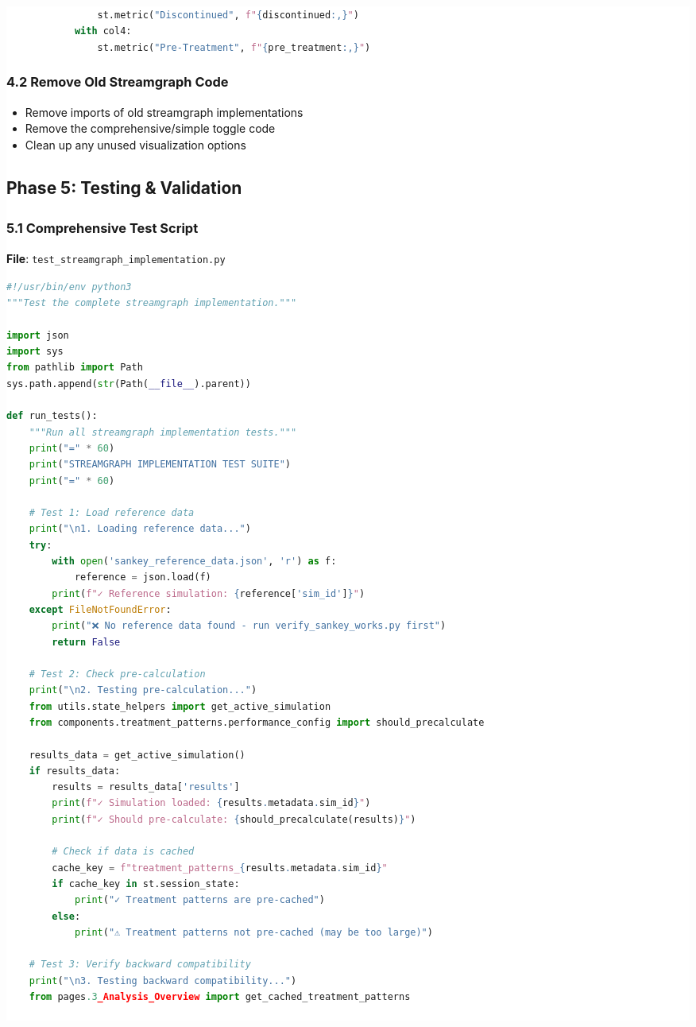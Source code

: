 ```python
                st.metric("Discontinued", f"{discontinued:,}")
            with col4:
                st.metric("Pre-Treatment", f"{pre_treatment:,}")
```

### 4.2 Remove Old Streamgraph Code
- Remove imports of old streamgraph implementations
- Remove the comprehensive/simple toggle code
- Clean up any unused visualization options

## Phase 5: Testing & Validation

### 5.1 Comprehensive Test Script
**File**: `test_streamgraph_implementation.py`

```python
#!/usr/bin/env python3
"""Test the complete streamgraph implementation."""

import json
import sys
from pathlib import Path
sys.path.append(str(Path(__file__).parent))

def run_tests():
    """Run all streamgraph implementation tests."""
    print("=" * 60)
    print("STREAMGRAPH IMPLEMENTATION TEST SUITE")
    print("=" * 60)
    
    # Test 1: Load reference data
    print("\n1. Loading reference data...")
    try:
        with open('sankey_reference_data.json', 'r') as f:
            reference = json.load(f)
        print(f"✓ Reference simulation: {reference['sim_id']}")
    except FileNotFoundError:
        print("❌ No reference data found - run verify_sankey_works.py first")
        return False
    
    # Test 2: Check pre-calculation
    print("\n2. Testing pre-calculation...")
    from utils.state_helpers import get_active_simulation
    from components.treatment_patterns.performance_config import should_precalculate
    
    results_data = get_active_simulation()
    if results_data:
        results = results_data['results']
        print(f"✓ Simulation loaded: {results.metadata.sim_id}")
        print(f"✓ Should pre-calculate: {should_precalculate(results)}")
        
        # Check if data is cached
        cache_key = f"treatment_patterns_{results.metadata.sim_id}"
        if cache_key in st.session_state:
            print("✓ Treatment patterns are pre-cached")
        else:
            print("⚠ Treatment patterns not pre-cached (may be too large)")
    
    # Test 3: Verify backward compatibility
    print("\n3. Testing backward compatibility...")
    from pages.3_Analysis_Overview import get_cached_treatment_patterns
    
```